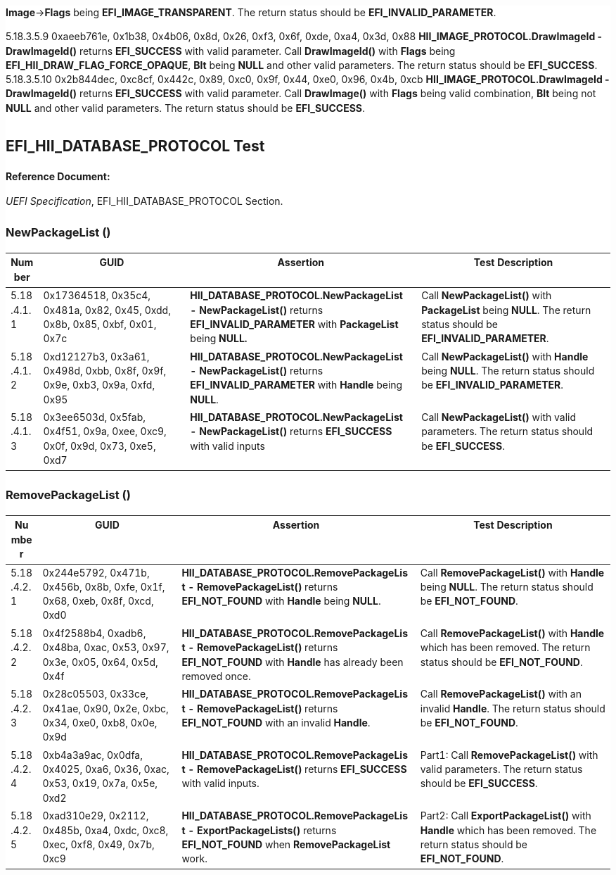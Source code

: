 <strong>Image</strong>-&gt;<strong>Flags</strong> being
<strong>EFI_IMAGE_TRANSPARENT</strong>. The return status should be
<strong>EFI_INVALID_PARAMETER</strong>.</td>
</tr>
<tr class="even">
<td>5.18.3.5.9</td>
<td>0xaeeb761e, 0x1b38, 0x4b06, 0x8d, 0x26, 0xf3, 0x6f, 0xde, 0xa4,
0x3d, 0x88</td>
<td><strong>HII_IMAGE_PROTOCOL.DrawImageId - DrawImageId()</strong>
returns <strong>EFI_SUCCESS</strong> with valid parameter.</td>
<td>Call <strong>DrawImageId()</strong> with <strong>Flags</strong>
being <strong>EFI_HII_DRAW_FLAG_FORCE_OPAQUE</strong>,
<strong>Blt</strong> being <strong>NULL</strong> and other valid
parameters. The return status should be
<strong>EFI_SUCCESS</strong>.</td>
</tr>
<tr class="odd">
<td>5.18.3.5.10</td>
<td>0x2b844dec, 0xc8cf, 0x442c, 0x89, 0xc0, 0x9f, 0x44, 0xe0, 0x96,
0x4b, 0xcb</td>
<td><strong>HII_IMAGE_PROTOCOL.DrawImageId - DrawImageId()</strong>
returns <strong>EFI_SUCCESS</strong> with valid parameter.</td>
<td>Call <strong>DrawImage()</strong> with <strong>Flags</strong> being
valid combination, <strong>Blt</strong> being not <strong>NULL</strong>
and other valid parameters. The return status should be
<strong>EFI_SUCCESS</strong>.</td>
</tr>
</tbody>
</table>


## EFI_HII_DATABASE_PROTOCOL Test

**Reference Document:**

*UEFI Specification*, EFI_HII_DATABASE_PROTOCOL Section.

### NewPackageList ()

| Number | GUID | Assertion | Test Description |
|----|----|----|----|
| 5.18.4.1.1 | 0x17364518, 0x35c4, 0x481a, 0x82, 0x45, 0xdd, 0x8b, 0x85, 0xbf, 0x01, 0x7c | **HII_DATABASE_PROTOCOL.NewPackageList - NewPackageList()** returns **EFI_INVALID_PARAMETER** with **PackageList** being **NULL.** | Call **NewPackageList()** with **PackageList** being **NULL**. The return status should be **EFI_INVALID_PARAMETER**. |
| 5.18.4.1.2 | 0xd12127b3, 0x3a61, 0x498d, 0xbb, 0x8f, 0x9f, 0x9e, 0xb3, 0x9a, 0xfd, 0x95 | **HII_DATABASE_PROTOCOL.NewPackageList - NewPackageList()** returns **EFI_INVALID_PARAMETER** with **Handle** being **NULL**. | Call **NewPackageList()** with **Handle** being **NULL**. The return status should be **EFI_INVALID_PARAMETER**. |
| 5.18.4.1.3 | 0x3ee6503d, 0x5fab, 0x4f51, 0x9a, 0xee, 0xc9, 0x0f, 0x9d, 0x73, 0xe5, 0xd7 | **HII_DATABASE_PROTOCOL.NewPackageList - NewPackageList()** returns **EFI_SUCCESS** with valid inputs | Call **NewPackageList()** with valid parameters. The return status should be **EFI_SUCCESS**. |


### RemovePackageList ()

| Number | GUID | Assertion | Test Description |
|----|----|----|----|
| 5.18.4.2.1 | 0x244e5792, 0x471b, 0x456b, 0x8b, 0xfe, 0x1f, 0x68, 0xeb, 0x8f, 0xcd, 0xd0 | **HII_DATABASE_PROTOCOL.RemovePackageList - RemovePackageList()** returns **EFI_NOT_FOUND** with **Handle** being **NULL**. | Call **RemovePackageList()** with **Handle** being **NULL**. The return status should be **EFI_NOT_FOUND**. |
| 5.18.4.2.2 | 0x4f2588b4, 0xadb6, 0x48ba, 0xac, 0x53, 0x97, 0x3e, 0x05, 0x64, 0x5d, 0x4f | **HII_DATABASE_PROTOCOL.RemovePackageList - RemovePackageList()** returns **EFI_NOT_FOUND** with **Handle** has already been removed once. | Call **RemovePackageList()** with **Handle** which has been removed. The return status should be **EFI_NOT_FOUND**. |
| 5.18.4.2.3 | 0x28c05503, 0x33ce, 0x41ae, 0x90, 0x2e, 0xbc, 0x34, 0xe0, 0xb8, 0x0e, 0x9d | **HII_DATABASE_PROTOCOL.RemovePackageList - RemovePackageList()** returns **EFI_NOT_FOUND** with an invalid **Handle**. | Call **RemovePackageList()** with an invalid **Handle**. The return status should be **EFI_NOT_FOUND**. |
| 5.18.4.2.4 | 0xb4a3a9ac, 0x0dfa, 0x4025, 0xa6, 0x36, 0xac, 0x53, 0x19, 0x7a, 0x5e, 0xd2 | **HII_DATABASE_PROTOCOL.RemovePackageList - RemovePackageList()** returns **EFI_SUCCESS** with valid inputs. | Part1: Call **RemovePackageList()** with valid parameters. The return status should be **EFI_SUCCESS**. |
| 5.18.4.2.5 | 0xad310e29, 0x2112, 0x485b, 0xa4, 0xdc, 0xc8, 0xec, 0xf8, 0x49, 0x7b, 0xc9 | **HII_DATABASE_PROTOCOL.RemovePackageList - ExportPackageLists()** returns **EFI_NOT_FOUND** when **RemovePackageList** work. | Part2: Call **ExportPackageList()** with **Handle** which has been removed. The return status should be **EFI_NOT_FOUND**. |
